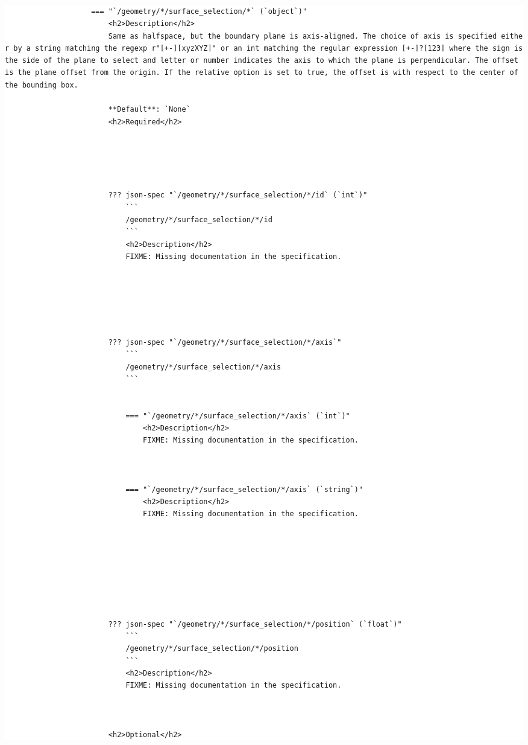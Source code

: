 




                        === "`/geometry/*/surface_selection/*` (`object`)"
                            <h2>Description</h2>
                            Same as halfspace, but the boundary plane is axis-aligned. The choice of axis is specified either by a string matching the regexp r"[+-][xyzXYZ]" or an int matching the regular expression [+-]?[123] where the sign is the side of the plane to select and letter or number indicates the axis to which the plane is perpendicular. The offset is the plane offset from the origin. If the relative option is set to true, the offset is with respect to the center of the bounding box.

                            **Default**: `None`
                            <h2>Required</h2>





                            ??? json-spec "`/geometry/*/surface_selection/*/id` (`int`)"
                                ```
                                /geometry/*/surface_selection/*/id
                                ```
                                <h2>Description</h2>
                                FIXME: Missing documentation in the specification.






                            ??? json-spec "`/geometry/*/surface_selection/*/axis`"
                                ```
                                /geometry/*/surface_selection/*/axis
                                ```


                                === "`/geometry/*/surface_selection/*/axis` (`int`)"
                                    <h2>Description</h2>
                                    FIXME: Missing documentation in the specification.



                                === "`/geometry/*/surface_selection/*/axis` (`string`)"
                                    <h2>Description</h2>
                                    FIXME: Missing documentation in the specification.








                            ??? json-spec "`/geometry/*/surface_selection/*/position` (`float`)"
                                ```
                                /geometry/*/surface_selection/*/position
                                ```
                                <h2>Description</h2>
                                FIXME: Missing documentation in the specification.



                            <h2>Optional</h2>
